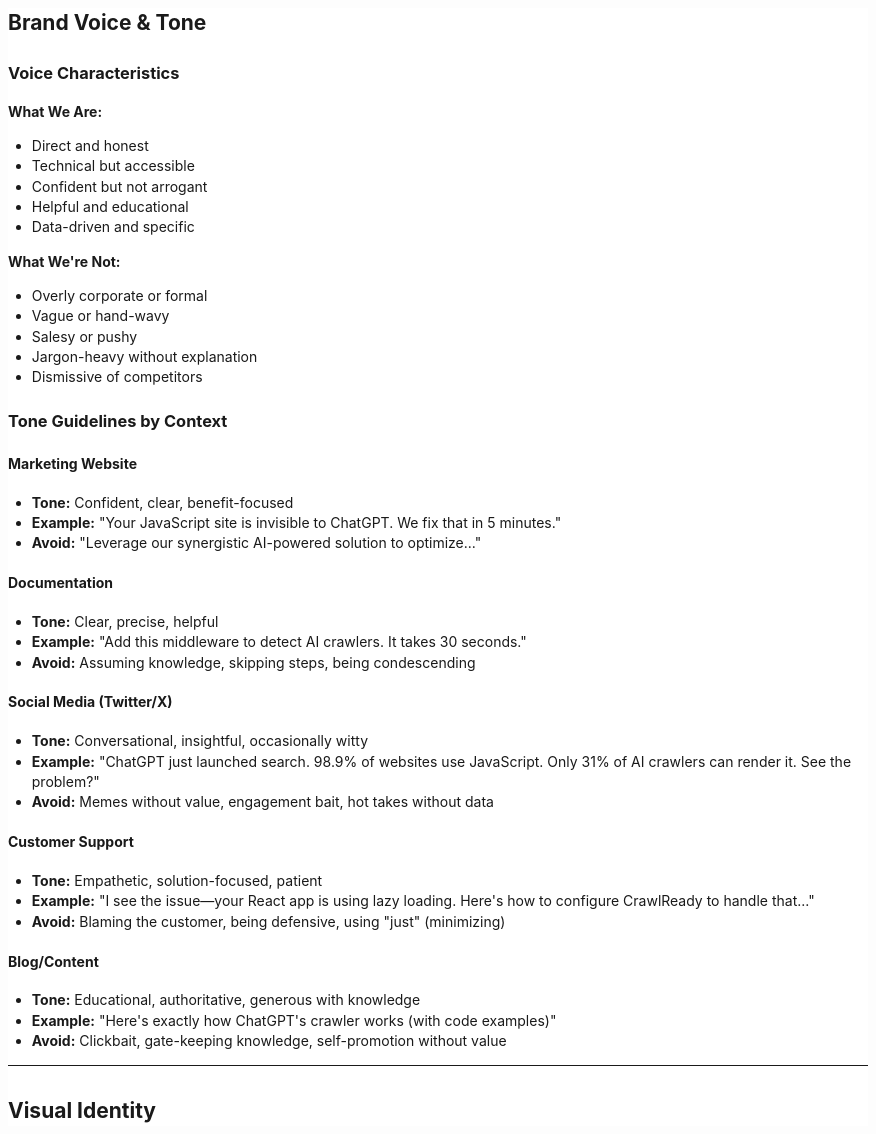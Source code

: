 ## Brand Voice & Tone

### Voice Characteristics

**What We Are:**
- Direct and honest
- Technical but accessible
- Confident but not arrogant
- Helpful and educational
- Data-driven and specific

**What We're Not:**
- Overly corporate or formal
- Vague or hand-wavy
- Salesy or pushy
- Jargon-heavy without explanation
- Dismissive of competitors

### Tone Guidelines by Context

#### Marketing Website
- **Tone:** Confident, clear, benefit-focused
- **Example:** "Your JavaScript site is invisible to ChatGPT. We fix that in 5 minutes."
- **Avoid:** "Leverage our synergistic AI-powered solution to optimize..."

#### Documentation
- **Tone:** Clear, precise, helpful
- **Example:** "Add this middleware to detect AI crawlers. It takes 30 seconds."
- **Avoid:** Assuming knowledge, skipping steps, being condescending

#### Social Media (Twitter/X)
- **Tone:** Conversational, insightful, occasionally witty
- **Example:** "ChatGPT just launched search. 98.9% of websites use JavaScript. Only 31% of AI crawlers can render it. See the problem?"
- **Avoid:** Memes without value, engagement bait, hot takes without data

#### Customer Support
- **Tone:** Empathetic, solution-focused, patient
- **Example:** "I see the issue—your React app is using lazy loading. Here's how to configure CrawlReady to handle that..."
- **Avoid:** Blaming the customer, being defensive, using "just" (minimizing)

#### Blog/Content
- **Tone:** Educational, authoritative, generous with knowledge
- **Example:** "Here's exactly how ChatGPT's crawler works (with code examples)"
- **Avoid:** Clickbait, gate-keeping knowledge, self-promotion without value

---

## Visual Identity
